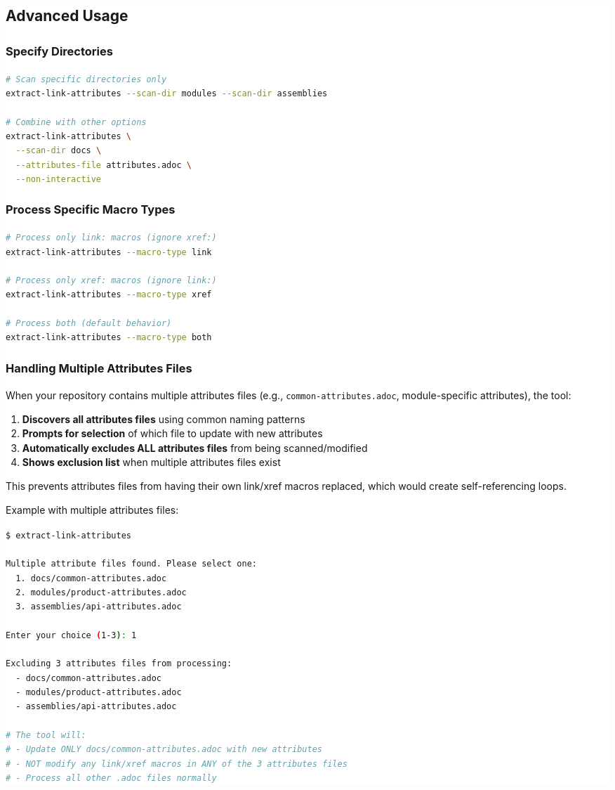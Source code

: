 ## Advanced Usage

### Specify Directories

```bash
# Scan specific directories only
extract-link-attributes --scan-dir modules --scan-dir assemblies

# Combine with other options
extract-link-attributes \
  --scan-dir docs \
  --attributes-file attributes.adoc \
  --non-interactive
```

### Process Specific Macro Types

```bash
# Process only link: macros (ignore xref:)
extract-link-attributes --macro-type link

# Process only xref: macros (ignore link:)
extract-link-attributes --macro-type xref

# Process both (default behavior)
extract-link-attributes --macro-type both
```

### Handling Multiple Attributes Files

When your repository contains multiple attributes files (e.g., `common-attributes.adoc`, module-specific attributes), the tool:

1. **Discovers all attributes files** using common naming patterns
2. **Prompts for selection** of which file to update with new attributes
3. **Automatically excludes ALL attributes files** from being scanned/modified
4. **Shows exclusion list** when multiple attributes files exist

This prevents attributes files from having their own link/xref macros replaced, which would create self-referencing loops.

Example with multiple attributes files:
```bash
$ extract-link-attributes

Multiple attribute files found. Please select one:
  1. docs/common-attributes.adoc
  2. modules/product-attributes.adoc
  3. assemblies/api-attributes.adoc

Enter your choice (1-3): 1

Excluding 3 attributes files from processing:
  - docs/common-attributes.adoc
  - modules/product-attributes.adoc
  - assemblies/api-attributes.adoc

# The tool will:
# - Update ONLY docs/common-attributes.adoc with new attributes
# - NOT modify any link/xref macros in ANY of the 3 attributes files
# - Process all other .adoc files normally
```
